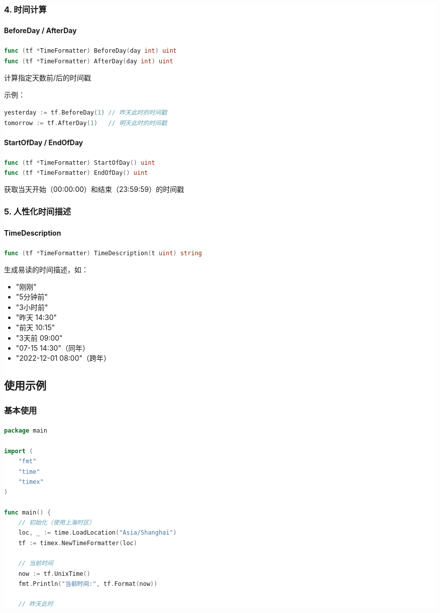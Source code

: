 ### 4. 时间计算

#### BeforeDay / AfterDay

```go
func (tf *TimeFormatter) BeforeDay(day int) uint
func (tf *TimeFormatter) AfterDay(day int) uint
```

计算指定天数前/后的时间戳

示例：
```go
yesterday := tf.BeforeDay(1) // 昨天此时的时间戳
tomorrow := tf.AfterDay(1)   // 明天此时的时间戳
```

#### StartOfDay / EndOfDay

```go
func (tf *TimeFormatter) StartOfDay() uint
func (tf *TimeFormatter) EndOfDay() uint
```

获取当天开始（00:00:00）和结束（23:59:59）的时间戳

### 5. 人性化时间描述

#### TimeDescription

```go
func (tf *TimeFormatter) TimeDescription(t uint) string
```

生成易读的时间描述，如：
- "刚刚"
- "5分钟前"
- "3小时前"
- "昨天 14:30"
- "前天 10:15"
- "3天前 09:00"
- "07-15 14:30"（同年）
- "2022-12-01 08:00"（跨年）

## 使用示例

### 基本使用

```go
package main

import (
	"fmt"
	"time"
	"timex"
)

func main() {
	// 初始化（使用上海时区）
	loc, _ := time.LoadLocation("Asia/Shanghai")
	tf := timex.NewTimeFormatter(loc)

	// 当前时间
	now := tf.UnixTime()
	fmt.Println("当前时间:", tf.Format(now))

	// 昨天此时
```